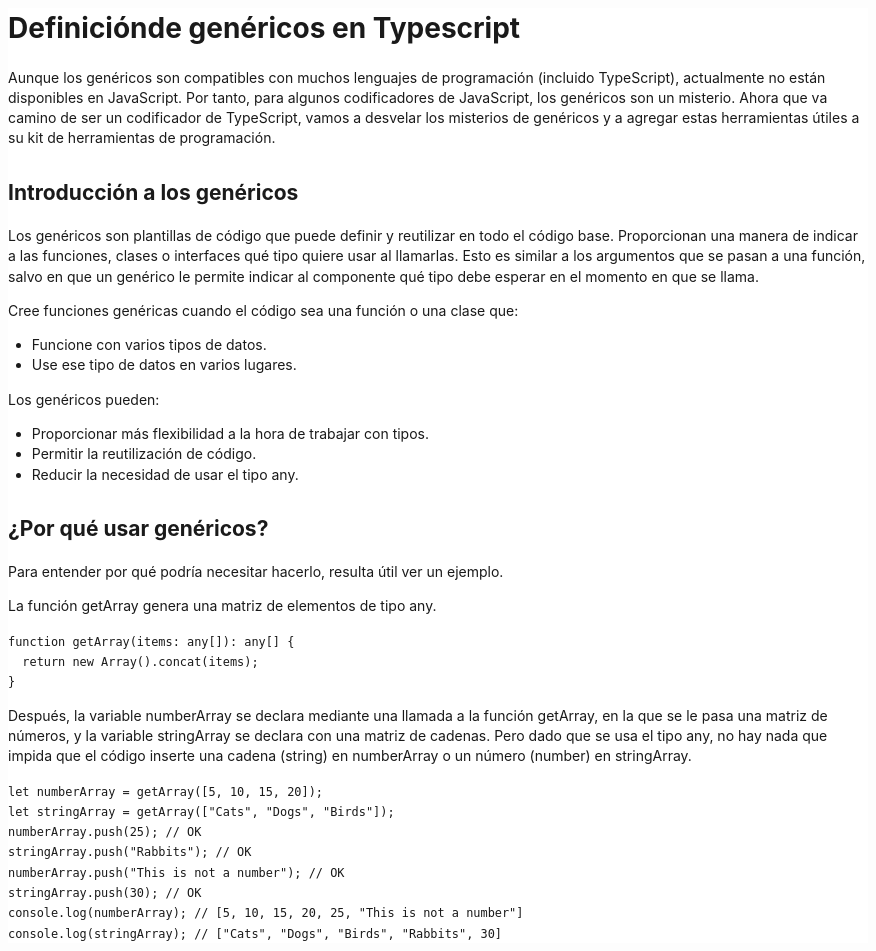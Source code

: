 # Definiciónde genéricos en Typescript

Aunque los genéricos son compatibles con muchos lenguajes de programación (incluido TypeScript), actualmente no están disponibles en JavaScript. Por tanto, para algunos codificadores de JavaScript, los genéricos son un misterio. Ahora que va camino de ser un codificador de TypeScript, vamos a desvelar los misterios de genéricos y a agregar estas herramientas útiles a su kit de herramientas de programación.

## Introducción a los genéricos

Los genéricos son plantillas de código que puede definir y reutilizar en todo el código base. Proporcionan una manera de indicar a las funciones, clases o interfaces qué tipo quiere usar al llamarlas. Esto es similar a los argumentos que se pasan a una función, salvo en que un genérico le permite indicar al componente qué tipo debe esperar en el momento en que se llama.

Cree funciones genéricas cuando el código sea una función o una clase que:

- Funcione con varios tipos de datos.
- Use ese tipo de datos en varios lugares.

Los genéricos pueden:

- Proporcionar más flexibilidad a la hora de trabajar con tipos.
- Permitir la reutilización de código.
- Reducir la necesidad de usar el tipo any.

## ¿Por qué usar genéricos?

Para entender por qué podría necesitar hacerlo, resulta útil ver un ejemplo.

La función getArray genera una matriz de elementos de tipo any.

```ts:
function getArray(items: any[]): any[] {
  return new Array().concat(items);
}
```

Después, la variable numberArray se declara mediante una llamada a la función getArray, en la que se le pasa una matriz de números, y la variable stringArray se declara con una matriz de cadenas. Pero dado que se usa el tipo any, no hay nada que impida que el código inserte una cadena (string) en numberArray o un número (number) en stringArray.

```ts:
let numberArray = getArray([5, 10, 15, 20]);
let stringArray = getArray(["Cats", "Dogs", "Birds"]);
numberArray.push(25); // OK
stringArray.push("Rabbits"); // OK
numberArray.push("This is not a number"); // OK
stringArray.push(30); // OK
console.log(numberArray); // [5, 10, 15, 20, 25, "This is not a number"]
console.log(stringArray); // ["Cats", "Dogs", "Birds", "Rabbits", 30]
```
